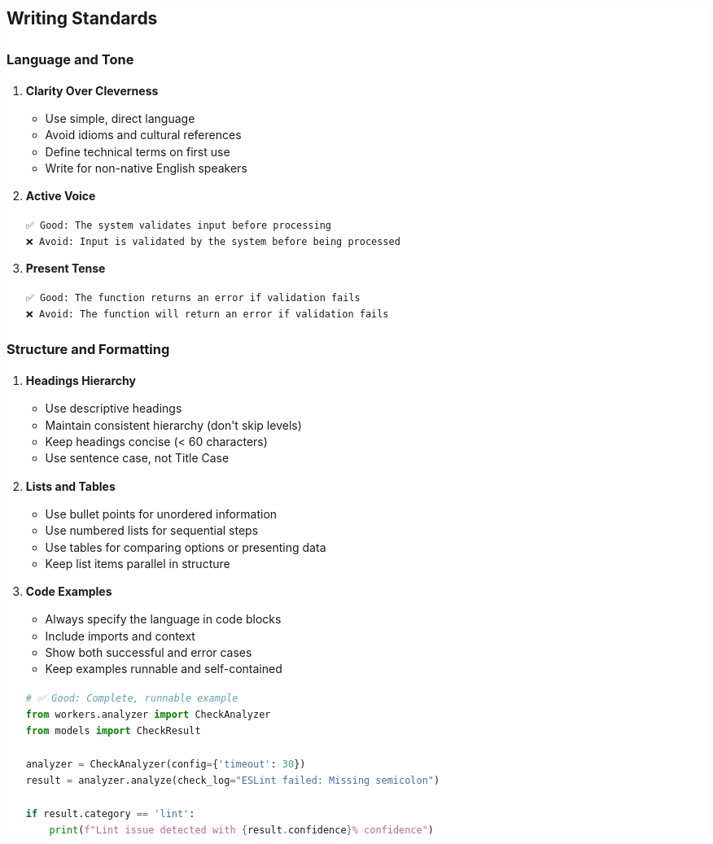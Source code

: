 ## Writing Standards

### Language and Tone

1. **Clarity Over Cleverness**
   - Use simple, direct language
   - Avoid idioms and cultural references
   - Define technical terms on first use
   - Write for non-native English speakers

2. **Active Voice**
   ```markdown
   ✅ Good: The system validates input before processing
   ❌ Avoid: Input is validated by the system before being processed
   ```

3. **Present Tense**
   ```markdown
   ✅ Good: The function returns an error if validation fails
   ❌ Avoid: The function will return an error if validation fails
   ```

### Structure and Formatting

1. **Headings Hierarchy**
   - Use descriptive headings
   - Maintain consistent hierarchy (don't skip levels)
   - Keep headings concise (< 60 characters)
   - Use sentence case, not Title Case

2. **Lists and Tables**
   - Use bullet points for unordered information
   - Use numbered lists for sequential steps
   - Use tables for comparing options or presenting data
   - Keep list items parallel in structure

3. **Code Examples**
   - Always specify the language in code blocks
   - Include imports and context
   - Show both successful and error cases
   - Keep examples runnable and self-contained

   ```python
   # ✅ Good: Complete, runnable example
   from workers.analyzer import CheckAnalyzer
   from models import CheckResult
   
   analyzer = CheckAnalyzer(config={'timeout': 30})
   result = analyzer.analyze(check_log="ESLint failed: Missing semicolon")
   
   if result.category == 'lint':
       print(f"Lint issue detected with {result.confidence}% confidence")
   ```
